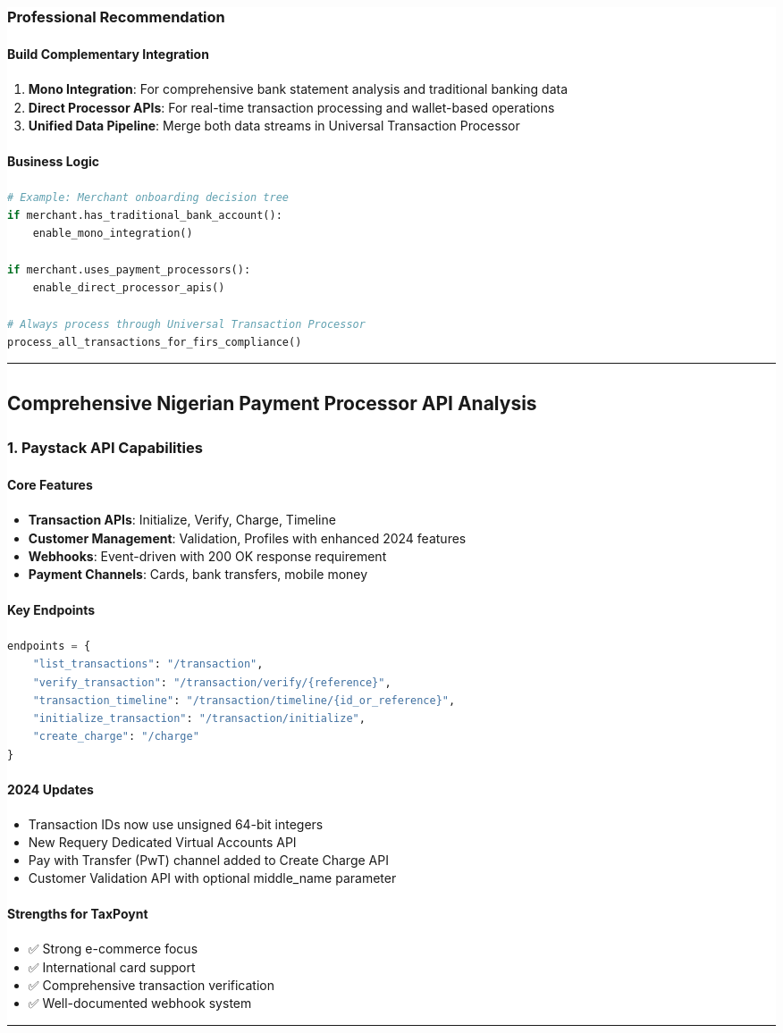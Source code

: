 ### **Professional Recommendation**

#### **Build Complementary Integration**

1. **Mono Integration**: For comprehensive bank statement analysis and traditional banking data
2. **Direct Processor APIs**: For real-time transaction processing and wallet-based operations
3. **Unified Data Pipeline**: Merge both data streams in Universal Transaction Processor

#### **Business Logic**
```python
# Example: Merchant onboarding decision tree
if merchant.has_traditional_bank_account():
    enable_mono_integration()
    
if merchant.uses_payment_processors():
    enable_direct_processor_apis()
    
# Always process through Universal Transaction Processor
process_all_transactions_for_firs_compliance()
```

---

## Comprehensive Nigerian Payment Processor API Analysis

### **1. Paystack API Capabilities**

#### **Core Features**
- **Transaction APIs**: Initialize, Verify, Charge, Timeline
- **Customer Management**: Validation, Profiles with enhanced 2024 features
- **Webhooks**: Event-driven with 200 OK response requirement
- **Payment Channels**: Cards, bank transfers, mobile money

#### **Key Endpoints**
```python
endpoints = {
    "list_transactions": "/transaction",
    "verify_transaction": "/transaction/verify/{reference}",
    "transaction_timeline": "/transaction/timeline/{id_or_reference}",
    "initialize_transaction": "/transaction/initialize",
    "create_charge": "/charge"
}
```

#### **2024 Updates**
- Transaction IDs now use unsigned 64-bit integers
- New Requery Dedicated Virtual Accounts API
- Pay with Transfer (PwT) channel added to Create Charge API
- Customer Validation API with optional middle_name parameter

#### **Strengths for TaxPoynt**
- ✅ Strong e-commerce focus
- ✅ International card support
- ✅ Comprehensive transaction verification
- ✅ Well-documented webhook system

---
